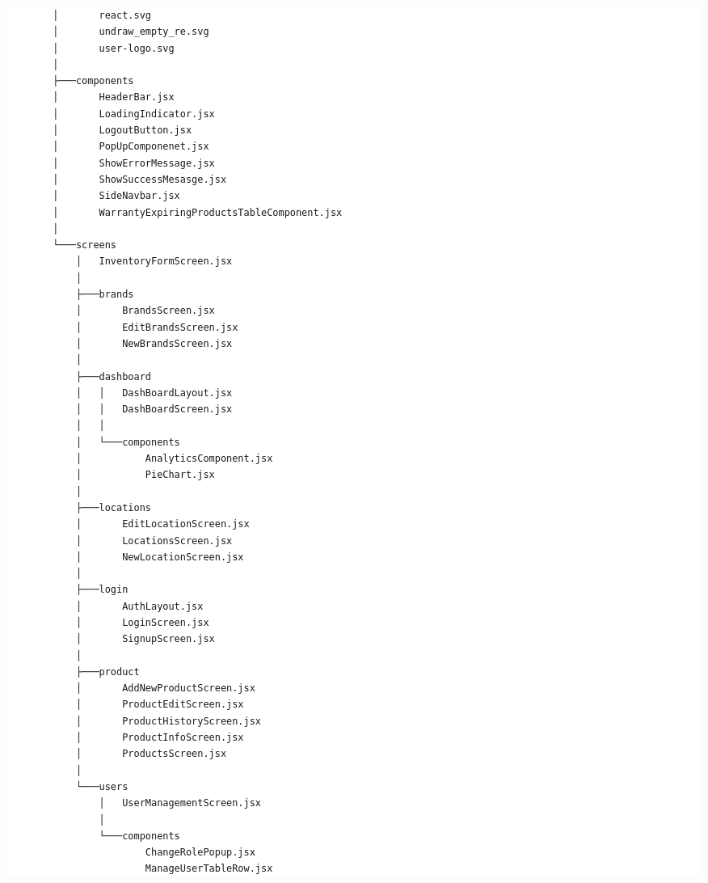 ```plaintext
        │       react.svg
        │       undraw_empty_re.svg
        │       user-logo.svg
        │
        ├───components
        │       HeaderBar.jsx
        │       LoadingIndicator.jsx
        │       LogoutButton.jsx
        │       PopUpComponenet.jsx
        │       ShowErrorMessage.jsx
        │       ShowSuccessMesasge.jsx
        │       SideNavbar.jsx
        │       WarrantyExpiringProductsTableComponent.jsx
        │
        └───screens
            │   InventoryFormScreen.jsx
            │
            ├───brands
            │       BrandsScreen.jsx
            │       EditBrandsScreen.jsx
            │       NewBrandsScreen.jsx
            │
            ├───dashboard
            │   │   DashBoardLayout.jsx
            │   │   DashBoardScreen.jsx
            │   │
            │   └───components
            │           AnalyticsComponent.jsx
            │           PieChart.jsx
            │
            ├───locations
            │       EditLocationScreen.jsx
            │       LocationsScreen.jsx
            │       NewLocationScreen.jsx
            │
            ├───login
            │       AuthLayout.jsx
            │       LoginScreen.jsx
            │       SignupScreen.jsx
            │
            ├───product
            │       AddNewProductScreen.jsx
            │       ProductEditScreen.jsx
            │       ProductHistoryScreen.jsx
            │       ProductInfoScreen.jsx
            │       ProductsScreen.jsx
            │
            └───users
                │   UserManagementScreen.jsx
                │
                └───components
                        ChangeRolePopup.jsx
                        ManageUserTableRow.jsx
```
